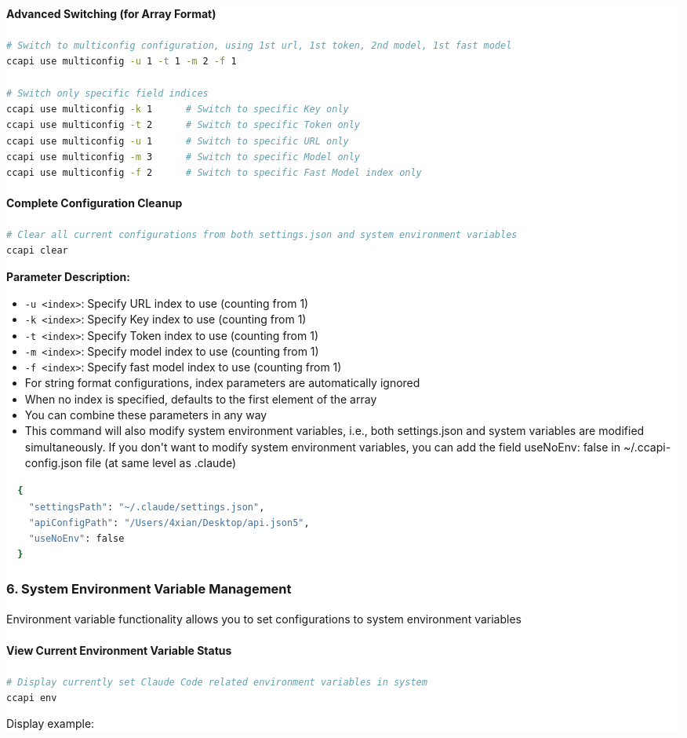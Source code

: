 #### Advanced Switching (for Array Format)

```bash
# Switch to multiconfig configuration, using 1st url, 1st token, 2nd model, 1st fast model
ccapi use multiconfig -u 1 -t 1 -m 2 -f 1

# Switch only specific field indices
ccapi use multiconfig -k 1      # Switch to specific Key only
ccapi use multiconfig -t 2      # Switch to specific Token only
ccapi use multiconfig -u 1      # Switch to specific URL only
ccapi use multiconfig -m 3      # Switch to specific Model only
ccapi use multiconfig -f 2      # Switch to specific Fast Model index only
```

#### Complete Configuration Cleanup

```bash
# Clear all current configurations from both settings.json and system environment variables
ccapi clear
```

**Parameter Description:**

- `-u <index>`: Specify URL index to use (counting from 1)
- `-k <index>`: Specify Key index to use (counting from 1)
- `-t <index>`: Specify Token index to use (counting from 1)
- `-m <index>`: Specify model index to use (counting from 1)
- `-f <index>`: Specify fast model index to use (counting from 1)
- For string format configurations, index parameters are automatically ignored
- When no index is specified, defaults to the first element of the array
- You can combine these parameters in any way
- This command will also modify system environment variables, i.e., both settings.json and system variables are modified simultaneously. If you don't want to modify system environment variables, you can add the field useNoEnv: false in ~/.ccapi-config.json file (at same level as .claude)

```bash
  {
    "settingsPath": "~/.claude/settings.json",
    "apiConfigPath": "/Users/4xian/Desktop/api.json5",
    "useNoEnv": false
  }
```

### 6. System Environment Variable Management

Environment variable functionality allows you to set configurations to system environment variables

#### View Current Environment Variable Status

```bash
# Display currently set Claude Code related environment variables in system
ccapi env
```

Display example:
